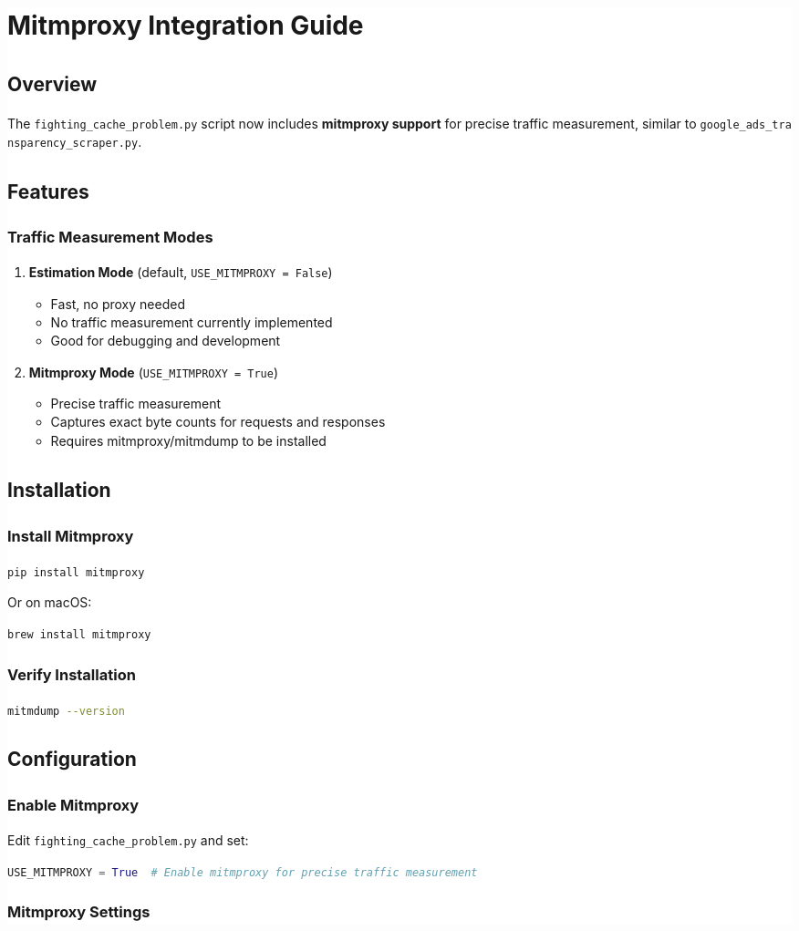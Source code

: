 # Mitmproxy Integration Guide

## Overview

The `fighting_cache_problem.py` script now includes **mitmproxy support** for precise traffic measurement, similar to `google_ads_transparency_scraper.py`.

## Features

### Traffic Measurement Modes

1. **Estimation Mode** (default, `USE_MITMPROXY = False`)
   - Fast, no proxy needed
   - No traffic measurement currently implemented
   - Good for debugging and development

2. **Mitmproxy Mode** (`USE_MITMPROXY = True`)
   - Precise traffic measurement
   - Captures exact byte counts for requests and responses
   - Requires mitmproxy/mitmdump to be installed

## Installation

### Install Mitmproxy

```bash
pip install mitmproxy
```

Or on macOS:
```bash
brew install mitmproxy
```

### Verify Installation

```bash
mitmdump --version
```

## Configuration

### Enable Mitmproxy

Edit `fighting_cache_problem.py` and set:

```python
USE_MITMPROXY = True  # Enable mitmproxy for precise traffic measurement
```

### Mitmproxy Settings
